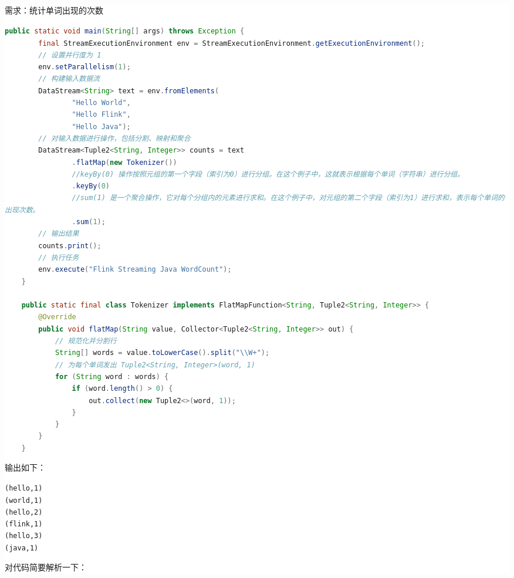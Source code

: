 需求：统计单词出现的次数

```java
public static void main(String[] args) throws Exception {
        final StreamExecutionEnvironment env = StreamExecutionEnvironment.getExecutionEnvironment();
        // 设置并行度为 1
        env.setParallelism(1);
        // 构建输入数据流
        DataStream<String> text = env.fromElements(
                "Hello World",
                "Hello Flink",
                "Hello Java");
        // 对输入数据进行操作，包括分割、映射和聚合
        DataStream<Tuple2<String, Integer>> counts = text
                .flatMap(new Tokenizer())
                //keyBy(0) 操作按照元组的第一个字段（索引为0）进行分组。在这个例子中，这就表示根据每个单词（字符串）进行分组。         
                .keyBy(0)
                //sum(1) 是一个聚合操作，它对每个分组内的元素进行求和。在这个例子中，对元组的第二个字段（索引为1）进行求和，表示每个单词的出现次数。
                .sum(1);
        // 输出结果
        counts.print();
        // 执行任务
        env.execute("Flink Streaming Java WordCount");
    }

    public static final class Tokenizer implements FlatMapFunction<String, Tuple2<String, Integer>> {
        @Override
        public void flatMap(String value, Collector<Tuple2<String, Integer>> out) {
            // 规范化并分割行
            String[] words = value.toLowerCase().split("\\W+");
            // 为每个单词发出 Tuple2<String, Integer>(word, 1)
            for (String word : words) {
                if (word.length() > 0) {
                    out.collect(new Tuple2<>(word, 1));
                }
            }
        }
    }
```

输出如下：

```
(hello,1)
(world,1)
(hello,2)
(flink,1)
(hello,3)
(java,1)
```

对代码简要解析一下：
